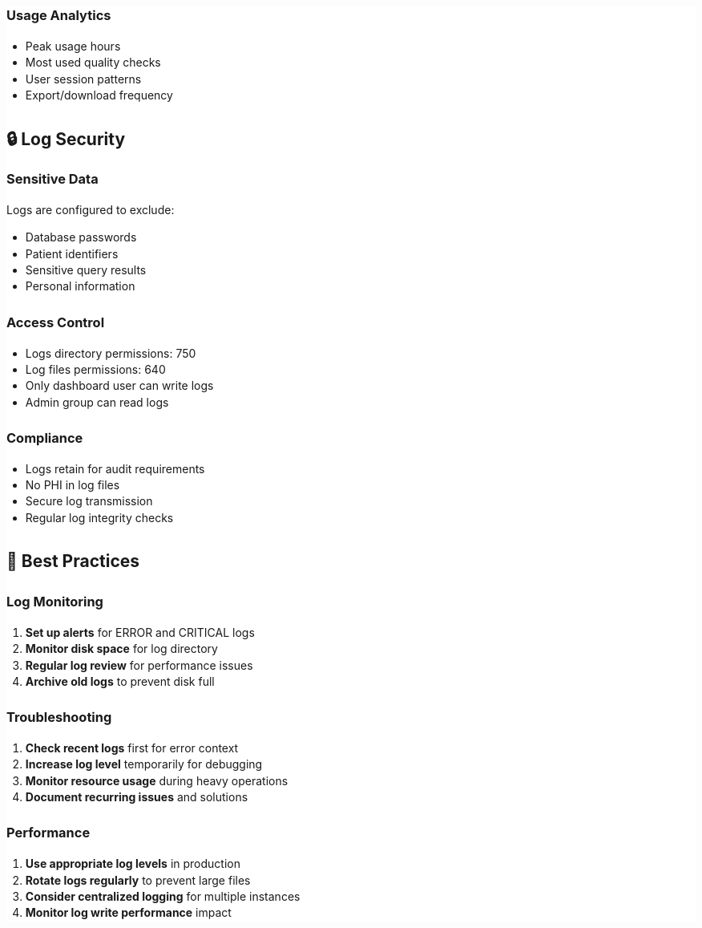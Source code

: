 ### Usage Analytics
- Peak usage hours
- Most used quality checks
- User session patterns
- Export/download frequency

## 🔒 Log Security

### Sensitive Data
Logs are configured to exclude:
- Database passwords
- Patient identifiers
- Sensitive query results
- Personal information

### Access Control
- Logs directory permissions: 750
- Log files permissions: 640
- Only dashboard user can write logs
- Admin group can read logs

### Compliance
- Logs retain for audit requirements
- No PHI in log files
- Secure log transmission
- Regular log integrity checks

## 🚀 Best Practices

### Log Monitoring
1. **Set up alerts** for ERROR and CRITICAL logs
2. **Monitor disk space** for log directory
3. **Regular log review** for performance issues
4. **Archive old logs** to prevent disk full

### Troubleshooting
1. **Check recent logs** first for error context
2. **Increase log level** temporarily for debugging
3. **Monitor resource usage** during heavy operations
4. **Document recurring issues** and solutions

### Performance
1. **Use appropriate log levels** in production
2. **Rotate logs regularly** to prevent large files
3. **Consider centralized logging** for multiple instances
4. **Monitor log write performance** impact
